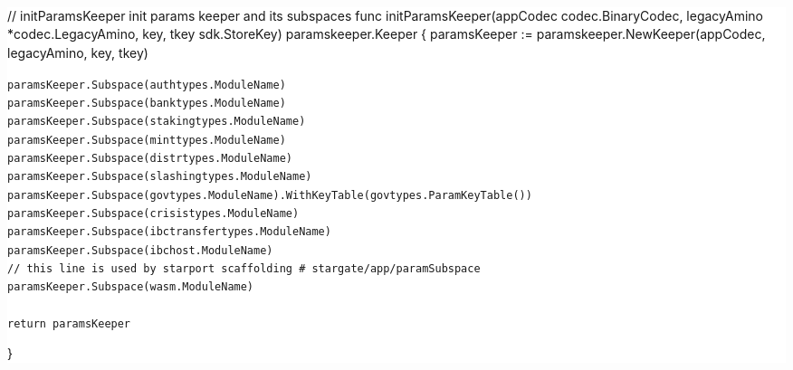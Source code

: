 // initParamsKeeper init params keeper and its subspaces
func initParamsKeeper(appCodec codec.BinaryCodec, legacyAmino *codec.LegacyAmino, key, tkey sdk.StoreKey) paramskeeper.Keeper {
	paramsKeeper := paramskeeper.NewKeeper(appCodec, legacyAmino, key, tkey)

	paramsKeeper.Subspace(authtypes.ModuleName)
	paramsKeeper.Subspace(banktypes.ModuleName)
	paramsKeeper.Subspace(stakingtypes.ModuleName)
	paramsKeeper.Subspace(minttypes.ModuleName)
	paramsKeeper.Subspace(distrtypes.ModuleName)
	paramsKeeper.Subspace(slashingtypes.ModuleName)
	paramsKeeper.Subspace(govtypes.ModuleName).WithKeyTable(govtypes.ParamKeyTable())
	paramsKeeper.Subspace(crisistypes.ModuleName)
	paramsKeeper.Subspace(ibctransfertypes.ModuleName)
	paramsKeeper.Subspace(ibchost.ModuleName)
	// this line is used by starport scaffolding # stargate/app/paramSubspace
	paramsKeeper.Subspace(wasm.ModuleName)

	return paramsKeeper
}
